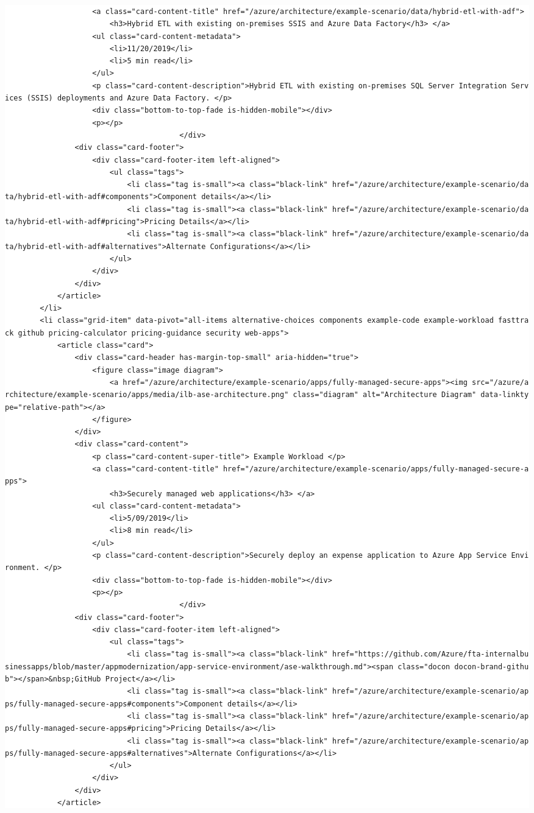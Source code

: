                         <a class="card-content-title" href="/azure/architecture/example-scenario/data/hybrid-etl-with-adf">
                            <h3>Hybrid ETL with existing on-premises SSIS and Azure Data Factory</h3> </a>
                        <ul class="card-content-metadata">
                            <li>11/20/2019</li>
                            <li>5 min read</li>
                        </ul>
                        <p class="card-content-description">Hybrid ETL with existing on-premises SQL Server Integration Services (SSIS) deployments and Azure Data Factory. </p>
                        <div class="bottom-to-top-fade is-hidden-mobile"></div>
                        <p></p>
                                            </div>
                    <div class="card-footer">
                        <div class="card-footer-item left-aligned">
                            <ul class="tags">
                                <li class="tag is-small"><a class="black-link" href="/azure/architecture/example-scenario/data/hybrid-etl-with-adf#components">Component details</a></li>
                                <li class="tag is-small"><a class="black-link" href="/azure/architecture/example-scenario/data/hybrid-etl-with-adf#pricing">Pricing Details</a></li>
                                <li class="tag is-small"><a class="black-link" href="/azure/architecture/example-scenario/data/hybrid-etl-with-adf#alternatives">Alternate Configurations</a></li>
                            </ul>
                        </div>
                    </div>
                </article>
            </li>
            <li class="grid-item" data-pivot="all-items alternative-choices components example-code example-workload fasttrack github pricing-calculator pricing-guidance security web-apps">
                <article class="card">
                    <div class="card-header has-margin-top-small" aria-hidden="true">
                        <figure class="image diagram">
                            <a href="/azure/architecture/example-scenario/apps/fully-managed-secure-apps"><img src="/azure/architecture/example-scenario/apps/media/ilb-ase-architecture.png" class="diagram" alt="Architecture Diagram" data-linktype="relative-path"></a>
                        </figure>
                    </div>
                    <div class="card-content">
                        <p class="card-content-super-title"> Example Workload </p>
                        <a class="card-content-title" href="/azure/architecture/example-scenario/apps/fully-managed-secure-apps">
                            <h3>Securely managed web applications</h3> </a>
                        <ul class="card-content-metadata">
                            <li>5/09/2019</li>
                            <li>8 min read</li>
                        </ul>
                        <p class="card-content-description">Securely deploy an expense application to Azure App Service Environment. </p>
                        <div class="bottom-to-top-fade is-hidden-mobile"></div>
                        <p></p>
                                            </div>
                    <div class="card-footer">
                        <div class="card-footer-item left-aligned">
                            <ul class="tags">
                                <li class="tag is-small"><a class="black-link" href="https://github.com/Azure/fta-internalbusinessapps/blob/master/appmodernization/app-service-environment/ase-walkthrough.md"><span class="docon docon-brand-github"></span>&nbsp;GitHub Project</a></li>
                                <li class="tag is-small"><a class="black-link" href="/azure/architecture/example-scenario/apps/fully-managed-secure-apps#components">Component details</a></li>
                                <li class="tag is-small"><a class="black-link" href="/azure/architecture/example-scenario/apps/fully-managed-secure-apps#pricing">Pricing Details</a></li>
                                <li class="tag is-small"><a class="black-link" href="/azure/architecture/example-scenario/apps/fully-managed-secure-apps#alternatives">Alternate Configurations</a></li>
                            </ul>
                        </div>
                    </div>
                </article>
